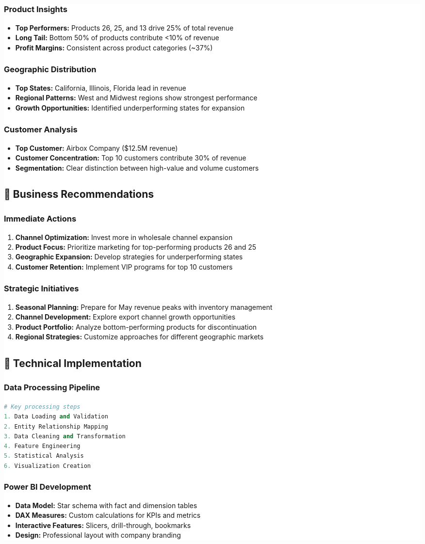 ### Product Insights
- **Top Performers:** Products 26, 25, and 13 drive 25% of total revenue
- **Long Tail:** Bottom 50% of products contribute <10% of revenue
- **Profit Margins:** Consistent across product categories (~37%)

### Geographic Distribution
- **Top States:** California, Illinois, Florida lead in revenue
- **Regional Patterns:** West and Midwest regions show strongest performance
- **Growth Opportunities:** Identified underperforming states for expansion

### Customer Analysis
- **Top Customer:** Airbox Company ($12.5M revenue)
- **Customer Concentration:** Top 10 customers contribute 30% of revenue
- **Segmentation:** Clear distinction between high-value and volume customers

## 🚀 Business Recommendations

### Immediate Actions
1. **Channel Optimization:** Invest more in wholesale channel expansion
2. **Product Focus:** Prioritize marketing for top-performing products 26 and 25
3. **Geographic Expansion:** Develop strategies for underperforming states
4. **Customer Retention:** Implement VIP programs for top 10 customers

### Strategic Initiatives
1. **Seasonal Planning:** Prepare for May revenue peaks with inventory management
2. **Channel Development:** Explore export channel growth opportunities
3. **Product Portfolio:** Analyze bottom-performing products for discontinuation
4. **Regional Strategies:** Customize approaches for different geographic markets

## 🔧 Technical Implementation

### Data Processing Pipeline
```python
# Key processing steps
1. Data Loading and Validation
2. Entity Relationship Mapping
3. Data Cleaning and Transformation
4. Feature Engineering
5. Statistical Analysis
6. Visualization Creation
```

### Power BI Development
- **Data Model:** Star schema with fact and dimension tables
- **DAX Measures:** Custom calculations for KPIs and metrics
- **Interactive Features:** Slicers, drill-through, bookmarks
- **Design:** Professional layout with company branding
